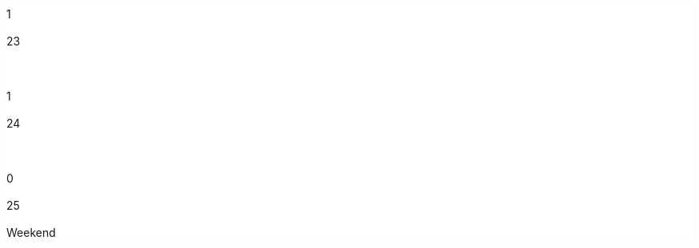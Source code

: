 1



</td>
<td valign="top">

23



</td>
<td valign="top">

 



</td>
</tr>
<tr>
<td valign="top">

1



</td>
<td valign="top">

24



</td>
<td valign="top">

 



</td>
</tr>
<tr>
<td valign="top">

0



</td>
<td valign="top">

25



</td>
<td valign="top">

Weekend



</td>
</tr>
<tr>
<td valign="top">
